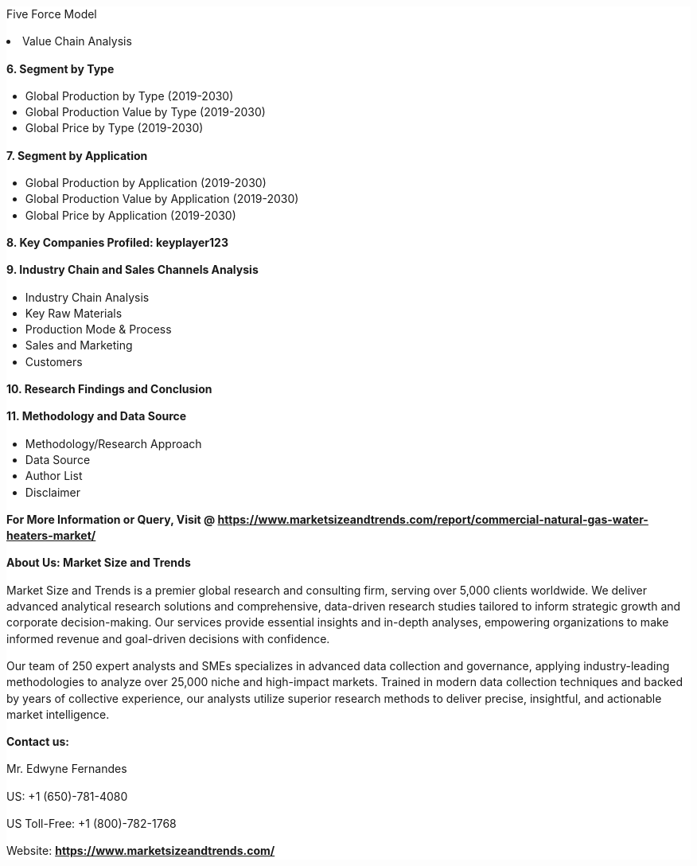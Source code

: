 Five Force Model</li><li>Value Chain Analysis&nbsp;</li></ul><p><strong>6. Segment by Type</strong></p><ul><li>Global Production by Type (2019-2030)</li><li>Global Production Value by Type (2019-2030)</li><li>Global Price by Type (2019-2030)</li></ul><p><strong>7. Segment by Application</strong></p><ul><li>Global Production by Application (2019-2030)</li><li>Global Production Value by Application (2019-2030)</li><li>Global Price by Application (2019-2030)</li></ul><p><strong>8. Key Companies Profiled: keyplayer123</strong></p><p><strong>9. Industry Chain and Sales Channels Analysis</strong></p><ul><li>Industry Chain Analysis</li><li>Key Raw Materials</li><li>Production Mode &amp; Process</li><li>Sales and Marketing</li><li>Customers</li></ul><p><strong>10. Research Findings and Conclusion</strong></p><p><strong>11. Methodology and Data Source</strong></p><ul><li>Methodology/Research Approach</li><li>Data Source</li><li>Author List</li><li>Disclaimer</li></ul></p><p><strong>For More Information or Query, Visit @ <a href="https://www.marketsizeandtrends.com/report/commercial-natural-gas-water-heaters-market/">https://www.marketsizeandtrends.com/report/commercial-natural-gas-water-heaters-market/</a></strong></p><p><strong>About Us: Market Size and Trends</strong></p><p>Market Size and Trends is a premier global research and consulting firm, serving over 5,000 clients worldwide. We deliver advanced analytical research solutions and comprehensive, data-driven research studies tailored to inform strategic growth and corporate decision-making. Our services provide essential insights and in-depth analyses, empowering organizations to make informed revenue and goal-driven decisions with confidence.</p><p>Our team of 250 expert analysts and SMEs specializes in advanced data collection and governance, applying industry-leading methodologies to analyze over 25,000 niche and high-impact markets. Trained in modern data collection techniques and backed by years of collective experience, our analysts utilize superior research methods to deliver precise, insightful, and actionable market intelligence.</p><p><strong>Contact us:</strong></p><p>Mr. Edwyne Fernandes</p><p>US: +1 (650)-781-4080</p><p>US Toll-Free: +1 (800)-782-1768</p><p>Website: <strong><a href="https://www.marketsizeandtrends.com/">https://www.marketsizeandtrends.com/</a></strong></p>
